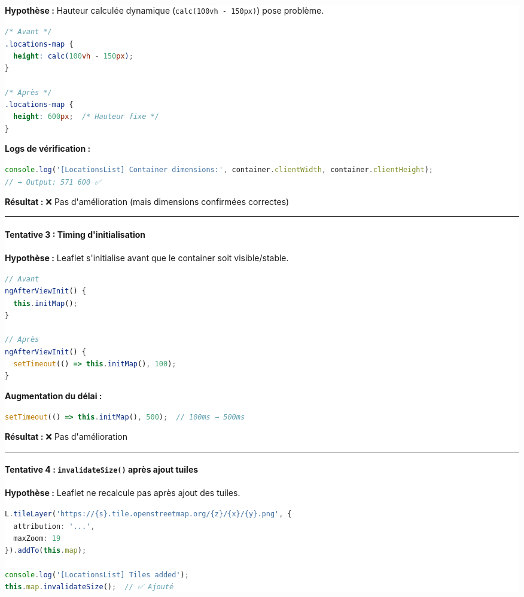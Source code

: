 **Hypothèse :** Hauteur calculée dynamique (`calc(100vh - 150px)`) pose problème.

```css
/* Avant */
.locations-map {
  height: calc(100vh - 150px);
}

/* Après */
.locations-map {
  height: 600px;  /* Hauteur fixe */
}
```

**Logs de vérification :**
```typescript
console.log('[LocationsList] Container dimensions:', container.clientWidth, container.clientHeight);
// → Output: 571 600 ✅
```

**Résultat :** ❌ Pas d'amélioration (mais dimensions confirmées correctes)

---

#### Tentative 3 : Timing d'initialisation

**Hypothèse :** Leaflet s'initialise avant que le container soit visible/stable.

```typescript
// Avant
ngAfterViewInit() {
  this.initMap();
}

// Après
ngAfterViewInit() {
  setTimeout(() => this.initMap(), 100);
}
```

**Augmentation du délai :**
```typescript
setTimeout(() => this.initMap(), 500);  // 100ms → 500ms
```

**Résultat :** ❌ Pas d'amélioration

---

#### Tentative 4 : `invalidateSize()` après ajout tuiles

**Hypothèse :** Leaflet ne recalcule pas après ajout des tuiles.

```typescript
L.tileLayer('https://{s}.tile.openstreetmap.org/{z}/{x}/{y}.png', {
  attribution: '...',
  maxZoom: 19
}).addTo(this.map);

console.log('[LocationsList] Tiles added');
this.map.invalidateSize();  // ✅ Ajouté
```
